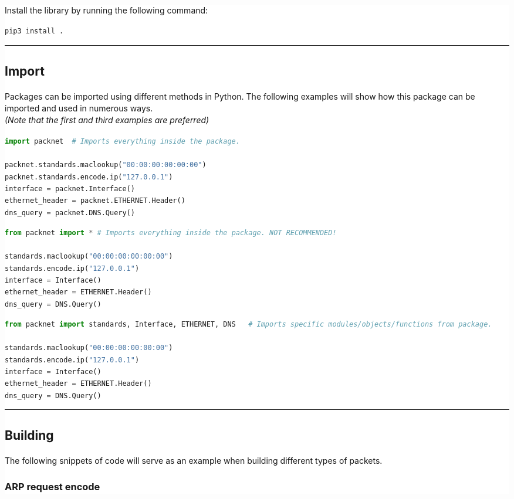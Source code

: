 Install the library by running the following command:
```
pip3 install .
```


____


## Import

Packages can be imported using different methods in Python. The following examples will show how this package can be imported and used in numerous ways.  
*(Note that the first and third examples are preferred)*
```python
import packnet  # Imports everything inside the package.

packnet.standards.maclookup("00:00:00:00:00:00")
packnet.standards.encode.ip("127.0.0.1")
interface = packnet.Interface()
ethernet_header = packnet.ETHERNET.Header()
dns_query = packnet.DNS.Query()
```

```python
from packnet import * # Imports everything inside the package. NOT RECOMMENDED!

standards.maclookup("00:00:00:00:00:00")
standards.encode.ip("127.0.0.1")
interface = Interface()
ethernet_header = ETHERNET.Header()
dns_query = DNS.Query()
```

```python
from packnet import standards, Interface, ETHERNET, DNS   # Imports specific modules/objects/functions from package.

standards.maclookup("00:00:00:00:00:00")
standards.encode.ip("127.0.0.1")
interface = Interface()
ethernet_header = ETHERNET.Header()
dns_query = DNS.Query()
```


____


## Building

The following snippets of code will serve as an example when building different types of packets.


### ARP request encode
